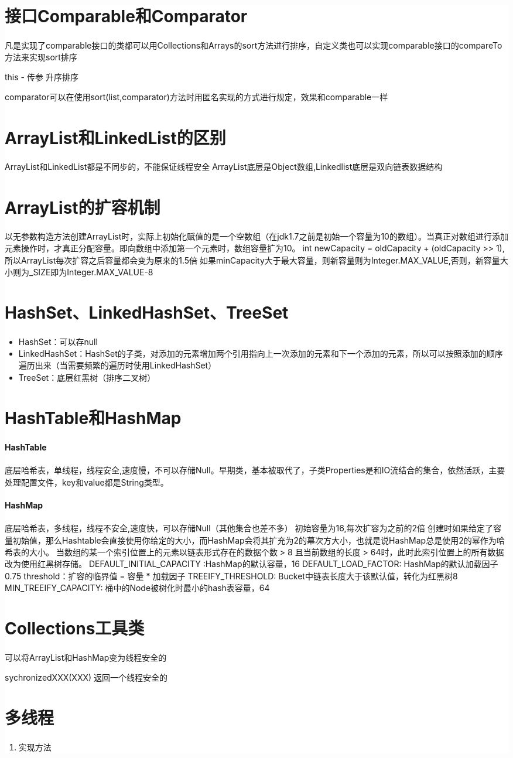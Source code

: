 # 接口Comparable和Comparator

凡是实现了comparable接口的类都可以用Collections和Arrays的sort方法进行排序，自定义类也可以实现comparable接口的compareTo方法来实现sort排序

this - 传参 升序排序

comparator可以在使用sort(list,comparator)方法时用匿名实现的方式进行规定，效果和comparable一样
# ArrayList和LinkedList的区别
ArrayList和LinkedList都是不同步的，不能保证线程安全
ArrayList底层是Object数组,Linkedlist底层是双向链表数据结构
# ArrayList的扩容机制
以无参数构造方法创建ArrayList时，实际上初始化赋值的是一个空数组（在jdk1.7之前是初始一个容量为10的数组）。当真正对数组进行添加元素操作时，才真正分配容量。即向数组中添加第一个元素时，数组容量扩为10。
int newCapacity = oldCapacity + (oldCapacity >> 1),所以ArrayList每次扩容之后容量都会变为原来的1.5倍
如果minCapacity大于最大容量，则新容量则为Integer.MAX_VALUE,否则，新容量大小则为_SIZE即为Integer.MAX_VALUE-8
# HashSet、LinkedHashSet、TreeSet
* HashSet：可以存null
* LinkedHashSet：HashSet的子类，对添加的元素增加两个引用指向上一次添加的元素和下一个添加的元素，所以可以按照添加的顺序遍历出来（当需要频繁的遍历时使用LinkedHashSet）
* TreeSet：底层红黑树（排序二叉树）
# HashTable和HashMap

#### HashTable
底层哈希表，单线程，线程安全,速度慢，不可以存储Null。早期类，基本被取代了，子类Properties是和IO流结合的集合，依然活跃，主要处理配置文件，key和value都是String类型。

#### HashMap
底层哈希表，多线程，线程不安全,速度快，可以存储Null（其他集合也差不多）
初始容量为16,每次扩容为之前的2倍
创建时如果给定了容量初始值，那么Hashtable会直接使用你给定的大小，而HashMap会将其扩充为2的幕次方大小，也就是说HashMap总是使用2的幂作为哈希表的大小。
当数组的某一个索引位置上的元素以链表形式存在的数据个数 > 8 且当前数组的长度 > 64时，此时此索引位置上的所有数据改为使用红黑树存储。
DEFAULT_INITIAL_CAPACITY :HashMap的默认容量，16
DEFAULT_LOAD_FACTOR: HashMap的默认加载因子0.75
threshold：扩容的临界值 = 容量 * 加载因子
TREEIFY_THRESHOLD: Bucket中链表长度大于该默认值，转化为红黑树8
MIN_TREEIFY_CAPACITY: 桶中的Node被树化时最小的hash表容量，64
# Collections工具类
可以将ArrayList和HashMap变为线程安全的

sychronizedXXX(XXX) 返回一个线程安全的
# 多线程

1. 实现方法
 